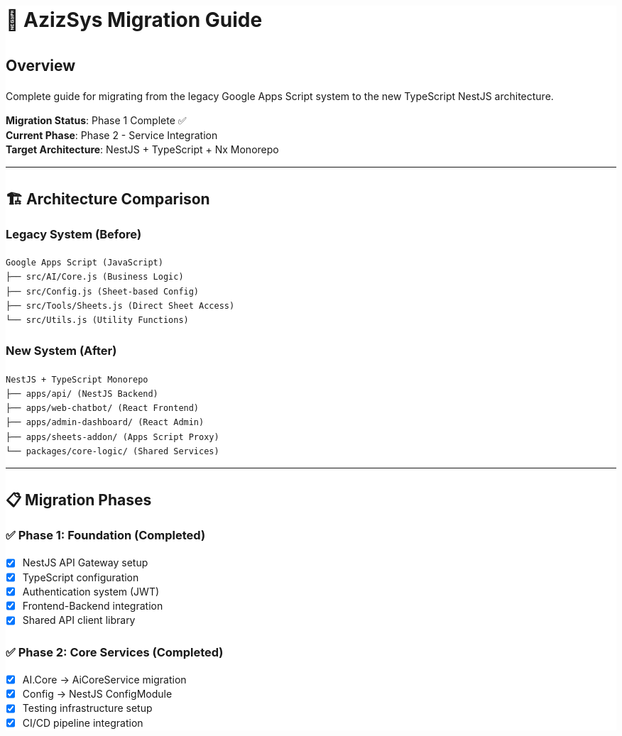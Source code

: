 # 🔄 AzizSys Migration Guide

## Overview
Complete guide for migrating from the legacy Google Apps Script system to the new TypeScript NestJS architecture.

**Migration Status**: Phase 1 Complete ✅  
**Current Phase**: Phase 2 - Service Integration  
**Target Architecture**: NestJS + TypeScript + Nx Monorepo

---

## 🏗️ Architecture Comparison

### Legacy System (Before)
```
Google Apps Script (JavaScript)
├── src/AI/Core.js (Business Logic)
├── src/Config.js (Sheet-based Config)
├── src/Tools/Sheets.js (Direct Sheet Access)
└── src/Utils.js (Utility Functions)
```

### New System (After)
```
NestJS + TypeScript Monorepo
├── apps/api/ (NestJS Backend)
├── apps/web-chatbot/ (React Frontend)
├── apps/admin-dashboard/ (React Admin)
├── apps/sheets-addon/ (Apps Script Proxy)
└── packages/core-logic/ (Shared Services)
```

---

## 📋 Migration Phases

### ✅ Phase 1: Foundation (Completed)
- [x] NestJS API Gateway setup
- [x] TypeScript configuration
- [x] Authentication system (JWT)
- [x] Frontend-Backend integration
- [x] Shared API client library

### ✅ Phase 2: Core Services (Completed)
- [x] AI.Core → AiCoreService migration
- [x] Config → NestJS ConfigModule
- [x] Testing infrastructure setup
- [x] CI/CD pipeline integration
